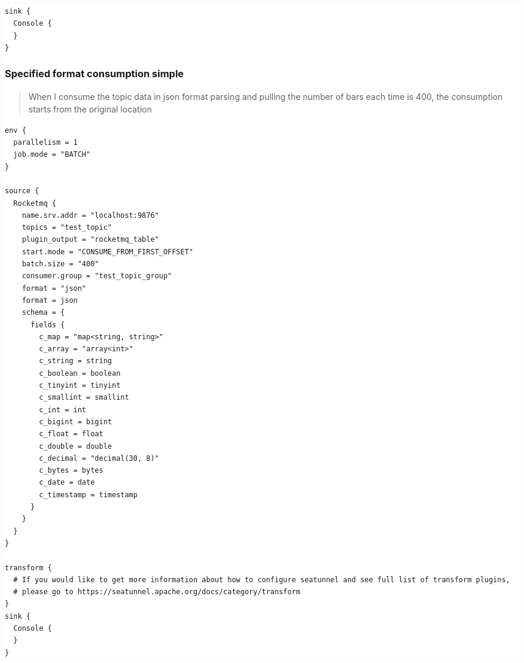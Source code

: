 ```hocon
sink {
  Console {
  }
}
```

### Specified format consumption simple

> When I consume the topic data in json format parsing and pulling the number of bars each time is 400, the consumption starts from the original location

```hocon
env {
  parallelism = 1
  job.mode = "BATCH"
}

source {
  Rocketmq {
    name.srv.addr = "localhost:9876"
    topics = "test_topic"
    plugin_output = "rocketmq_table"
    start.mode = "CONSUME_FROM_FIRST_OFFSET"
    batch.size = "400"
    consumer.group = "test_topic_group"
    format = "json"
    format = json
    schema = {
      fields {
        c_map = "map<string, string>"
        c_array = "array<int>"
        c_string = string
        c_boolean = boolean
        c_tinyint = tinyint
        c_smallint = smallint
        c_int = int
        c_bigint = bigint
        c_float = float
        c_double = double
        c_decimal = "decimal(30, 8)"
        c_bytes = bytes
        c_date = date
        c_timestamp = timestamp
      }
    }
  }
}

transform {
  # If you would like to get more information about how to configure seatunnel and see full list of transform plugins,
  # please go to https://seatunnel.apache.org/docs/category/transform
}
sink {
  Console {
  }
}
```
